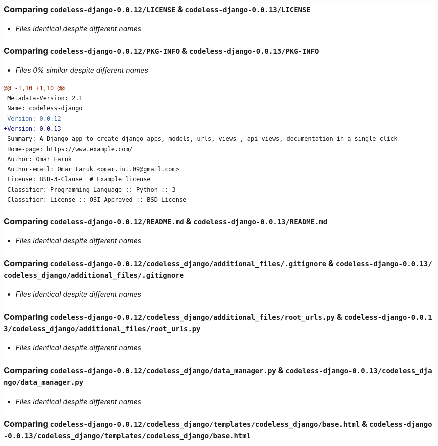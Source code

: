 ### Comparing `codeless-django-0.0.12/LICENSE` & `codeless-django-0.0.13/LICENSE`

 * *Files identical despite different names*

### Comparing `codeless-django-0.0.12/PKG-INFO` & `codeless-django-0.0.13/PKG-INFO`

 * *Files 0% similar despite different names*

```diff
@@ -1,10 +1,10 @@
 Metadata-Version: 2.1
 Name: codeless-django
-Version: 0.0.12
+Version: 0.0.13
 Summary: A Django app to create django apps, models, urls, views , api-views, documentation in a single click
 Home-page: https://www.example.com/
 Author: Omar Faruk
 Author-email: Omar Faruk <omar.iut.09@gmail.com>
 License: BSD-3-Clause  # Example license
 Classifier: Programming Language :: Python :: 3
 Classifier: License :: OSI Approved :: BSD License
```

### Comparing `codeless-django-0.0.12/README.md` & `codeless-django-0.0.13/README.md`

 * *Files identical despite different names*

### Comparing `codeless-django-0.0.12/codeless_django/additional_files/.gitignore` & `codeless-django-0.0.13/codeless_django/additional_files/.gitignore`

 * *Files identical despite different names*

### Comparing `codeless-django-0.0.12/codeless_django/additional_files/root_urls.py` & `codeless-django-0.0.13/codeless_django/additional_files/root_urls.py`

 * *Files identical despite different names*

### Comparing `codeless-django-0.0.12/codeless_django/data_manager.py` & `codeless-django-0.0.13/codeless_django/data_manager.py`

 * *Files identical despite different names*

### Comparing `codeless-django-0.0.12/codeless_django/templates/codeless_django/base.html` & `codeless-django-0.0.13/codeless_django/templates/codeless_django/base.html`
